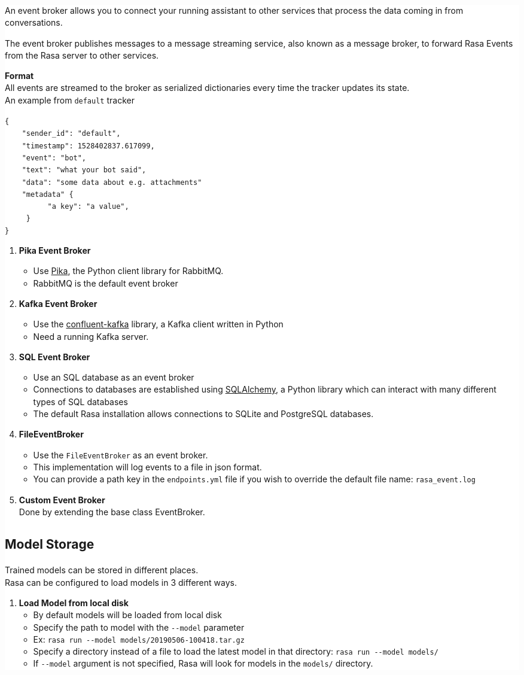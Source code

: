An event broker allows you to connect your running assistant to other services that process the data coming in from conversations.  

The event broker publishes messages to a message streaming service, also known as a message broker, to forward Rasa Events from the Rasa server to other services.  

**Format**  
All events are streamed to the broker as serialized dictionaries every time the tracker updates its state.  
An example from `default` tracker  
```
{
    "sender_id": "default",
    "timestamp": 1528402837.617099,
    "event": "bot",
    "text": "what your bot said",
    "data": "some data about e.g. attachments"
    "metadata" {
          "a key": "a value",
     }
}
```  
1. **Pika Event Broker**
    - Use [Pika](https://pika.readthedocs.io/en/stable/), the Python client library for RabbitMQ.  
    - RabbitMQ is the default event broker

2. **Kafka Event Broker**
    - Use the [confluent-kafka](https://docs.confluent.io/platform/current/clients/confluent-kafka-python/html/index.html#) library, a Kafka client written in Python
    - Need a running Kafka server.  

3. **SQL Event Broker**  
    - Use an SQL database as an event broker
    - Connections to databases are established using [SQLAlchemy](https://www.sqlalchemy.org/), a Python library which can interact with many different types of SQL databases
    - The default Rasa installation allows connections to SQLite and PostgreSQL databases.  

4. **FileEventBroker**
    - Use the `FileEventBroker` as an event broker. 
    - This implementation will log events to a file in json format. 
    - You can provide a path key in the `endpoints.yml` file if you wish to override the default file name: `rasa_event.log`  

5. **Custom Event Broker**  
    Done by extending the base class EventBroker.  

## Model Storage  

Trained models can be stored in different places.  
Rasa can be configured to load models in 3 different ways.  

1. **Load Model from local disk**
    - By default models will be loaded from local disk
    - Specify the path to model with the `--model` parameter
    - Ex: `rasa run --model models/20190506-100418.tar.gz`
    - Specify a directory instead of a file to load the latest model in that directory: `rasa run --model models/`
    - If `--model` argument is not specified, Rasa will look for models in the `models/` directory.  
